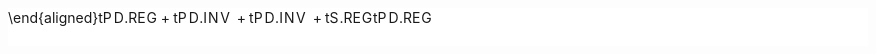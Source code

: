 \end{aligned}</annotation></semantics></math></span><span class="katex-html" aria-hidden="true"><span class="base"><span class="strut" style="height: 3.0000000000000004em; vertical-align: -1.2500000000000002em;"></span><span class="mord"><span class="mtable"><span class="col-align-r"><span class="vlist-t vlist-t2"><span class="vlist-r"><span class="vlist" style="height: 1.7500000000000002em;"><span class="" style="top: -3.91em;"><span class="pstrut" style="height: 3em;"></span><span class="mord"><span class="mord"><span class="mord mathdefault">t</span><span class="msupsub"><span class="vlist-t vlist-t2"><span class="vlist-r"><span class="vlist" style="height: 0.32833099999999993em;"><span class="" style="top: -2.5500000000000003em; margin-left: 0em; margin-right: 0.05em;"><span class="pstrut" style="height: 2.7em;"></span><span class="sizing reset-size6 size3 mtight"><span class="mord mtight"><span class="mord mathdefault mtight" style="margin-right: 0.13889em;">P</span><span class="mord mathdefault mtight" style="margin-right: 0.02778em;">D</span><span class="mord mtight">.</span><span class="mord mathdefault mtight" style="margin-right: 0.00773em;">R</span><span class="mord mathdefault mtight" style="margin-right: 0.05764em;">E</span><span class="mord mathdefault mtight">G</span></span></span></span></span><span class="vlist-s">​</span></span><span class="vlist-r"><span class="vlist" style="height: 0.15em;"><span class=""></span></span></span></span></span></span><span class="mspace" style="margin-right: 0.2222222222222222em;"></span><span class="mbin">+</span><span class="mspace" style="margin-right: 0.2222222222222222em;"></span><span class="mord"><span class="mord mathdefault">t</span><span class="msupsub"><span class="vlist-t vlist-t2"><span class="vlist-r"><span class="vlist" style="height: 0.32833099999999993em;"><span class="" style="top: -2.5500000000000003em; margin-left: 0em; margin-right: 0.05em;"><span class="pstrut" style="height: 2.7em;"></span><span class="sizing reset-size6 size3 mtight"><span class="mord mtight"><span class="mord mathdefault mtight" style="margin-right: 0.13889em;">P</span><span class="mord mathdefault mtight" style="margin-right: 0.02778em;">D</span><span class="mord mtight">.</span><span class="mord mathdefault mtight" style="margin-right: 0.07847em;">I</span><span class="mord mathdefault mtight" style="margin-right: 0.10903em;">N</span><span class="mord mathdefault mtight" style="margin-right: 0.22222em;">V</span></span></span></span></span><span class="vlist-s">​</span></span><span class="vlist-r"><span class="vlist" style="height: 0.15em;"><span class=""></span></span></span></span></span></span><span class="mspace" style="margin-right: 0.2222222222222222em;"></span><span class="mbin">+</span><span class="mspace" style="margin-right: 0.2222222222222222em;"></span><span class="mord"><span class="mord mathdefault">t</span><span class="msupsub"><span class="vlist-t vlist-t2"><span class="vlist-r"><span class="vlist" style="height: 0.32833099999999993em;"><span class="" style="top: -2.5500000000000003em; margin-left: 0em; margin-right: 0.05em;"><span class="pstrut" style="height: 2.7em;"></span><span class="sizing reset-size6 size3 mtight"><span class="mord mtight"><span class="mord mathdefault mtight" style="margin-right: 0.13889em;">P</span><span class="mord mathdefault mtight" style="margin-right: 0.02778em;">D</span><span class="mord mtight">.</span><span class="mord mathdefault mtight" style="margin-right: 0.07847em;">I</span><span class="mord mathdefault mtight" style="margin-right: 0.10903em;">N</span><span class="mord mathdefault mtight" style="margin-right: 0.22222em;">V</span></span></span></span></span><span class="vlist-s">​</span></span><span class="vlist-r"><span class="vlist" style="height: 0.15em;"><span class=""></span></span></span></span></span></span><span class="mspace" style="margin-right: 0.2222222222222222em;"></span><span class="mbin">+</span><span class="mspace" style="margin-right: 0.2222222222222222em;"></span><span class="mord"><span class="mord mathdefault">t</span><span class="msupsub"><span class="vlist-t vlist-t2"><span class="vlist-r"><span class="vlist" style="height: 0.32833099999999993em;"><span class="" style="top: -2.5500000000000003em; margin-left: 0em; margin-right: 0.05em;"><span class="pstrut" style="height: 2.7em;"></span><span class="sizing reset-size6 size3 mtight"><span class="mord mtight"><span class="mord mathdefault mtight" style="margin-right: 0.05764em;">S</span><span class="mord mtight">.</span><span class="mord mathdefault mtight" style="margin-right: 0.00773em;">R</span><span class="mord mathdefault mtight" style="margin-right: 0.05764em;">E</span><span class="mord mathdefault mtight">G</span></span></span></span></span><span class="vlist-s">​</span></span><span class="vlist-r"><span class="vlist" style="height: 0.15em;"><span class=""></span></span></span></span></span></span></span></span><span class="" style="top: -2.41em;"><span class="pstrut" style="height: 3em;"></span><span class="mord"><span class="mord"><span class="mord mathdefault">t</span><span class="msupsub"><span class="vlist-t vlist-t2"><span class="vlist-r"><span class="vlist" style="height: 0.32833099999999993em;"><span class="" style="top: -2.5500000000000003em; margin-left: 0em; margin-right: 0.05em;"><span class="pstrut" style="height: 2.7em;"></span><span class="sizing reset-size6 size3 mtight"><span class="mord mtight"><span class="mord mathdefault mtight" style="margin-right: 0.13889em;">P</span><span class="mord mathdefault mtight" style="margin-right: 0.02778em;">D</span><span class="mord mtight">.</span><span class="mord mathdefault mtight" style="margin-right: 0.00773em;">R</span><span class="mord mathdefault mtight" style="margin-right: 0.05764em;">E</span><span class="mord mathdefault mtight">G</span></span></span></span></span><span class="vlist-s">​